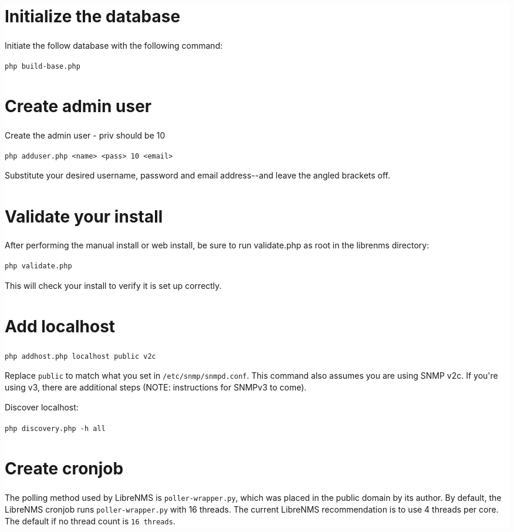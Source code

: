 # Initialize the database

Initiate the follow database with the following command:

```
php build-base.php
```

# Create admin user

Create the admin user - priv should be 10

```
php adduser.php <name> <pass> 10 <email>
```

Substitute your desired username, password and email address--and
leave the angled brackets off.

# Validate your install

After performing the manual install or web install, be sure to run
validate.php as root in the librenms directory:

```
php validate.php
```

This will check your install to verify it is set up correctly.

# Add localhost

```
php addhost.php localhost public v2c
```

Replace `public` to match what you set in `/etc/snmp/snmpd.conf`.
This command also assumes you are using SNMP v2c.  If you're using v3,
there are additional steps (NOTE: instructions for SNMPv3 to come).

Discover localhost:

```
php discovery.php -h all
```

# Create cronjob

The polling method used by LibreNMS is `poller-wrapper.py`, which was
placed in the public domain by its author.  By default, the LibreNMS
cronjob runs `poller-wrapper.py` with 16 threads.  The current
LibreNMS recommendation is to use 4 threads per core.  The default if
no thread count is `16 threads`.
